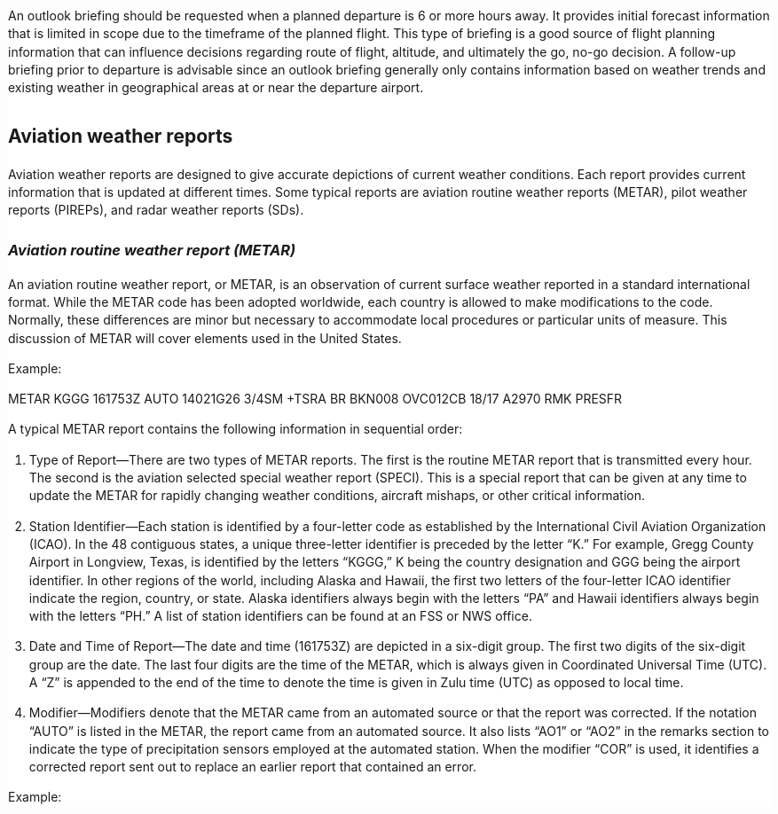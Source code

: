 An outlook briefing should be requested when a planned departure is 6 or more hours away. It provides initial forecast information that is limited in scope due to the timeframe of the planned flight. This type of briefing is a good source of flight planning information that can influence decisions regarding route of flight, altitude, and ultimately the go, no-go decision. A follow-up briefing prior to departure is advisable since an outlook briefing generally only contains information based on weather trends and existing weather in geographical areas at or near the departure airport.

## **Aviation weather reports**

Aviation weather reports are designed to give accurate depictions of current weather conditions. Each report provides current information that is updated at different times. Some typical reports are aviation routine weather reports (METAR), pilot weather reports (PIREPs), and radar weather reports (SDs).

### _Aviation routine weather report (METAR)_

An aviation routine weather report, or METAR, is an observation of current surface weather reported in a standard international format. While the METAR code has been adopted worldwide, each country is allowed to make modifications to the code. Normally, these differences are minor but necessary to accommodate local procedures or particular units of measure. This discussion of METAR will cover elements used in the United States.

Example:

METAR KGGG 161753Z AUTO 14021G26 3/4SM +TSRA BR BKN008 OVC012CB 18/17 A2970 RMK PRESFR

A typical METAR report contains the following information in sequential order:

1. Type of Report—There are two types of METAR reports. The first is the routine METAR report that is transmitted every hour. The second is the aviation selected special weather report (SPECI). This is a special report that can be given at any time to update the METAR for rapidly changing weather conditions, aircraft mishaps, or other critical information.

2. Station Identifier—Each station is identified by a four-letter code as established by the International Civil Aviation Organization (ICAO). In the 48 contiguous states, a unique three-letter identifier is preceded by the letter “K.” For example, Gregg County Airport in Longview, Texas, is identified by the letters “KGGG,” K being the country designation and GGG being the airport identifier. In other regions of the world, including Alaska and Hawaii, the first two letters of the four-letter ICAO identifier indicate the region, country, or state. Alaska identifiers always begin with the letters “PA” and Hawaii identifiers always begin with the letters “PH.” A list of station identifiers can be found at an FSS or NWS office.

3. Date and Time of Report—The date and time (161753Z) are depicted in a six-digit group. The first two digits of the six-digit group are the date. The last four digits are the time of the METAR, which is always given in Coordinated Universal Time (UTC). A “Z” is appended to the end of the time to denote the time is given in Zulu time (UTC) as opposed to local time.

4. Modifier—Modifiers denote that the METAR came from an automated source or that the report was corrected. If the notation “AUTO” is listed in the METAR, the report came from an automated source. It also lists “AO1” or “AO2” in the remarks section to indicate the type of precipitation sensors employed at the automated station. When the modifier “COR” is used, it identifies a corrected report sent out to replace an earlier report that contained an error.

Example:
